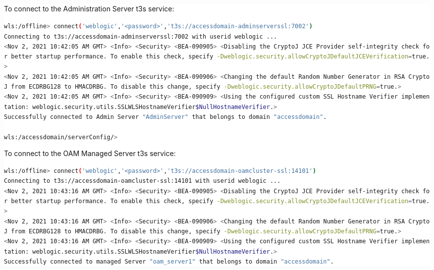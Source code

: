    To connect to the Administration Server t3s service:

   ```bash
   wls:/offline> connect('weblogic','<password>','t3s://accessdomain-adminserverssl:7002')
   Connecting to t3s://accessdomain-adminserverssl:7002 with userid weblogic ...
   <Nov 2, 2021 10:42:05 AM GMT> <Info> <Security> <BEA-090905> <Disabling the CryptoJ JCE Provider self-integrity check for better startup performance. To enable this check, specify -Dweblogic.security.allowCryptoJDefaultJCEVerification=true.>
   <Nov 2, 2021 10:42:05 AM GMT> <Info> <Security> <BEA-090906> <Changing the default Random Number Generator in RSA CryptoJ from ECDRBG128 to HMACDRBG. To disable this change, specify -Dweblogic.security.allowCryptoJDefaultPRNG=true.>
   <Nov 2, 2021 10:42:05 AM GMT> <Info> <Security> <BEA-090909> <Using the configured custom SSL Hostname Verifier implementation: weblogic.security.utils.SSLWLSHostnameVerifier$NullHostnameVerifier.>
   Successfully connected to Admin Server "AdminServer" that belongs to domain "accessdomain".

   wls:/accessdomain/serverConfig/>
   ```
   
   To connect to the OAM Managed Server t3s service:
   
   ```bash
   wls:/offline> connect('weblogic','<password>','t3s://accessdomain-oamcluster-ssl:14101')   
   Connecting to t3s://accessdomain-oamcluster-ssl:14101 with userid weblogic ...
   <Nov 2, 2021 10:43:16 AM GMT> <Info> <Security> <BEA-090905> <Disabling the CryptoJ JCE Provider self-integrity check for better startup performance. To enable this check, specify -Dweblogic.security.allowCryptoJDefaultJCEVerification=true.>
   <Nov 2, 2021 10:43:16 AM GMT> <Info> <Security> <BEA-090906> <Changing the default Random Number Generator in RSA CryptoJ from ECDRBG128 to HMACDRBG. To disable this change, specify -Dweblogic.security.allowCryptoJDefaultPRNG=true.>
   <Nov 2, 2021 10:43:16 AM GMT> <Info> <Security> <BEA-090909> <Using the configured custom SSL Hostname Verifier implementation: weblogic.security.utils.SSLWLSHostnameVerifier$NullHostnameVerifier.>
   Successfully connected to managed Server "oam_server1" that belongs to domain "accessdomain".
   ```
   
